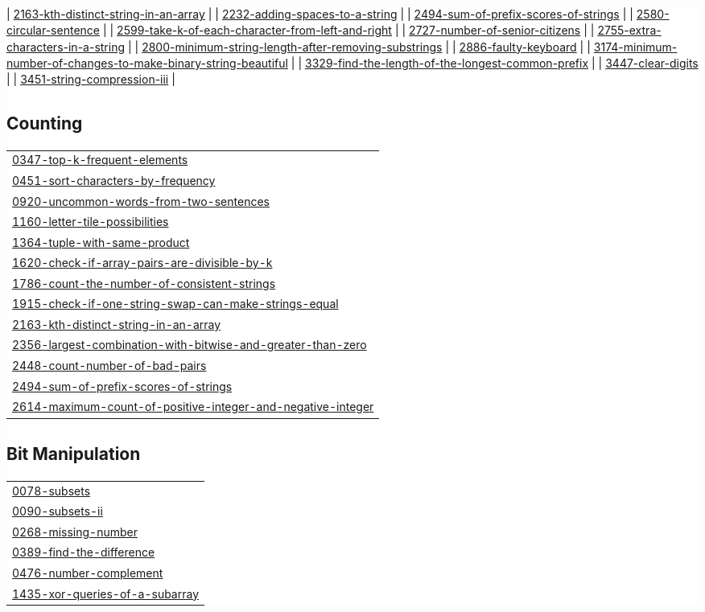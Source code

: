 | [2163-kth-distinct-string-in-an-array](https://github.com/Aryaman028/LeetCode_Problems/tree/master/2163-kth-distinct-string-in-an-array) |
| [2232-adding-spaces-to-a-string](https://github.com/Aryaman028/LeetCode_Problems/tree/master/2232-adding-spaces-to-a-string) |
| [2494-sum-of-prefix-scores-of-strings](https://github.com/Aryaman028/LeetCode_Problems/tree/master/2494-sum-of-prefix-scores-of-strings) |
| [2580-circular-sentence](https://github.com/Aryaman028/LeetCode_Problems/tree/master/2580-circular-sentence) |
| [2599-take-k-of-each-character-from-left-and-right](https://github.com/Aryaman028/LeetCode_Problems/tree/master/2599-take-k-of-each-character-from-left-and-right) |
| [2727-number-of-senior-citizens](https://github.com/Aryaman028/LeetCode_Problems/tree/master/2727-number-of-senior-citizens) |
| [2755-extra-characters-in-a-string](https://github.com/Aryaman028/LeetCode_Problems/tree/master/2755-extra-characters-in-a-string) |
| [2800-minimum-string-length-after-removing-substrings](https://github.com/Aryaman028/LeetCode_Problems/tree/master/2800-minimum-string-length-after-removing-substrings) |
| [2886-faulty-keyboard](https://github.com/Aryaman028/LeetCode_Problems/tree/master/2886-faulty-keyboard) |
| [3174-minimum-number-of-changes-to-make-binary-string-beautiful](https://github.com/Aryaman028/LeetCode_Problems/tree/master/3174-minimum-number-of-changes-to-make-binary-string-beautiful) |
| [3329-find-the-length-of-the-longest-common-prefix](https://github.com/Aryaman028/LeetCode_Problems/tree/master/3329-find-the-length-of-the-longest-common-prefix) |
| [3447-clear-digits](https://github.com/Aryaman028/LeetCode_Problems/tree/master/3447-clear-digits) |
| [3451-string-compression-iii](https://github.com/Aryaman028/LeetCode_Problems/tree/master/3451-string-compression-iii) |
## Counting
|  |
| ------- |
| [0347-top-k-frequent-elements](https://github.com/Aryaman028/LeetCode_Problems/tree/master/0347-top-k-frequent-elements) |
| [0451-sort-characters-by-frequency](https://github.com/Aryaman028/LeetCode_Problems/tree/master/0451-sort-characters-by-frequency) |
| [0920-uncommon-words-from-two-sentences](https://github.com/Aryaman028/LeetCode_Problems/tree/master/0920-uncommon-words-from-two-sentences) |
| [1160-letter-tile-possibilities](https://github.com/Aryaman028/LeetCode_Problems/tree/master/1160-letter-tile-possibilities) |
| [1364-tuple-with-same-product](https://github.com/Aryaman028/LeetCode_Problems/tree/master/1364-tuple-with-same-product) |
| [1620-check-if-array-pairs-are-divisible-by-k](https://github.com/Aryaman028/LeetCode_Problems/tree/master/1620-check-if-array-pairs-are-divisible-by-k) |
| [1786-count-the-number-of-consistent-strings](https://github.com/Aryaman028/LeetCode_Problems/tree/master/1786-count-the-number-of-consistent-strings) |
| [1915-check-if-one-string-swap-can-make-strings-equal](https://github.com/Aryaman028/LeetCode_Problems/tree/master/1915-check-if-one-string-swap-can-make-strings-equal) |
| [2163-kth-distinct-string-in-an-array](https://github.com/Aryaman028/LeetCode_Problems/tree/master/2163-kth-distinct-string-in-an-array) |
| [2356-largest-combination-with-bitwise-and-greater-than-zero](https://github.com/Aryaman028/LeetCode_Problems/tree/master/2356-largest-combination-with-bitwise-and-greater-than-zero) |
| [2448-count-number-of-bad-pairs](https://github.com/Aryaman028/LeetCode_Problems/tree/master/2448-count-number-of-bad-pairs) |
| [2494-sum-of-prefix-scores-of-strings](https://github.com/Aryaman028/LeetCode_Problems/tree/master/2494-sum-of-prefix-scores-of-strings) |
| [2614-maximum-count-of-positive-integer-and-negative-integer](https://github.com/Aryaman028/LeetCode_Problems/tree/master/2614-maximum-count-of-positive-integer-and-negative-integer) |
## Bit Manipulation
|  |
| ------- |
| [0078-subsets](https://github.com/Aryaman028/LeetCode_Problems/tree/master/0078-subsets) |
| [0090-subsets-ii](https://github.com/Aryaman028/LeetCode_Problems/tree/master/0090-subsets-ii) |
| [0268-missing-number](https://github.com/Aryaman028/LeetCode_Problems/tree/master/0268-missing-number) |
| [0389-find-the-difference](https://github.com/Aryaman028/LeetCode_Problems/tree/master/0389-find-the-difference) |
| [0476-number-complement](https://github.com/Aryaman028/LeetCode_Problems/tree/master/0476-number-complement) |
| [1435-xor-queries-of-a-subarray](https://github.com/Aryaman028/LeetCode_Problems/tree/master/1435-xor-queries-of-a-subarray) |